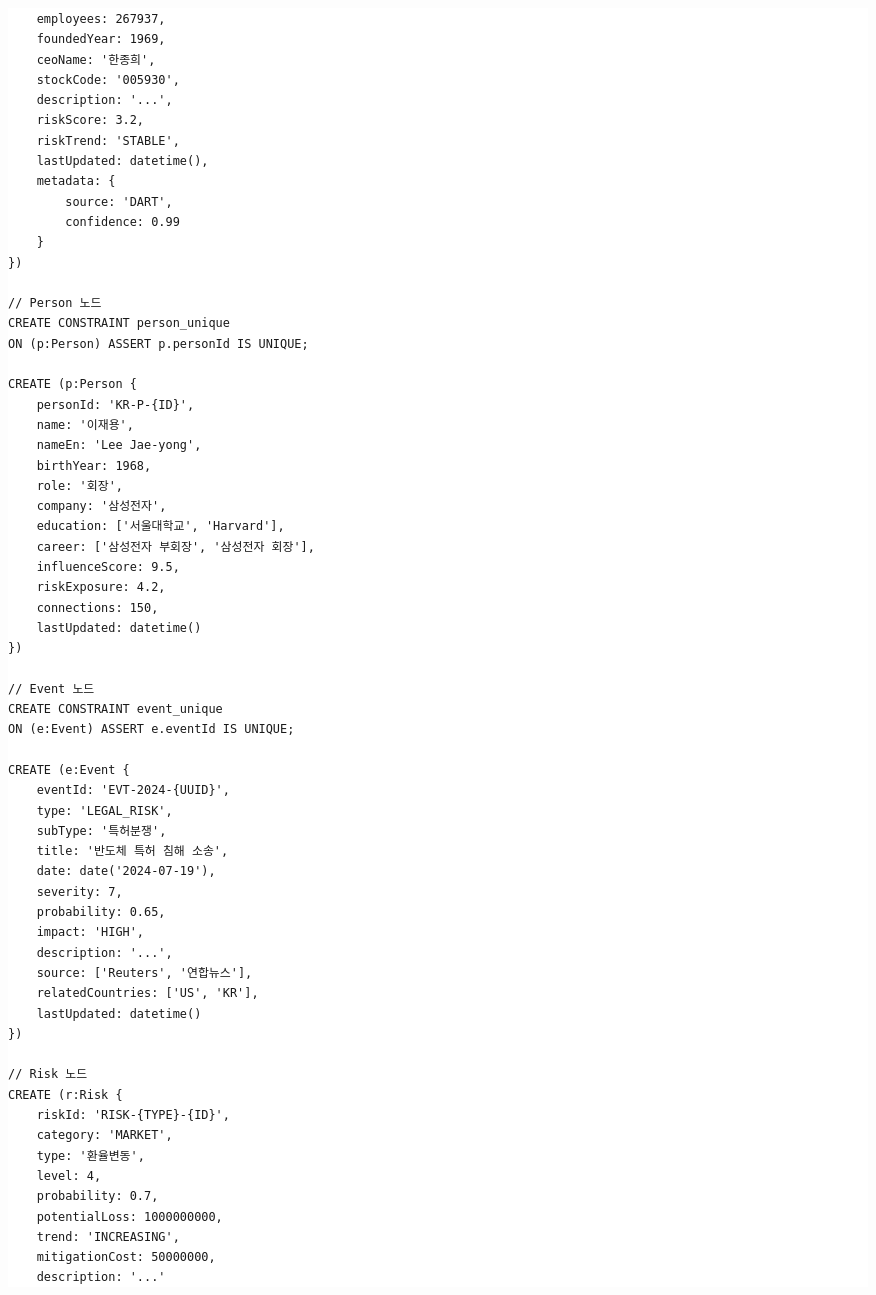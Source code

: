 ```cypher
    employees: 267937,
    foundedYear: 1969,
    ceoName: '한종희',
    stockCode: '005930',
    description: '...',
    riskScore: 3.2,
    riskTrend: 'STABLE',
    lastUpdated: datetime(),
    metadata: {
        source: 'DART',
        confidence: 0.99
    }
})

// Person 노드
CREATE CONSTRAINT person_unique 
ON (p:Person) ASSERT p.personId IS UNIQUE;

CREATE (p:Person {
    personId: 'KR-P-{ID}',
    name: '이재용',
    nameEn: 'Lee Jae-yong',
    birthYear: 1968,
    role: '회장',
    company: '삼성전자',
    education: ['서울대학교', 'Harvard'],
    career: ['삼성전자 부회장', '삼성전자 회장'],
    influenceScore: 9.5,
    riskExposure: 4.2,
    connections: 150,
    lastUpdated: datetime()
})

// Event 노드
CREATE CONSTRAINT event_unique 
ON (e:Event) ASSERT e.eventId IS UNIQUE;

CREATE (e:Event {
    eventId: 'EVT-2024-{UUID}',
    type: 'LEGAL_RISK',
    subType: '특허분쟁',
    title: '반도체 특허 침해 소송',
    date: date('2024-07-19'),
    severity: 7,
    probability: 0.65,
    impact: 'HIGH',
    description: '...',
    source: ['Reuters', '연합뉴스'],
    relatedCountries: ['US', 'KR'],
    lastUpdated: datetime()
})

// Risk 노드
CREATE (r:Risk {
    riskId: 'RISK-{TYPE}-{ID}',
    category: 'MARKET',
    type: '환율변동',
    level: 4,
    probability: 0.7,
    potentialLoss: 1000000000,
    trend: 'INCREASING',
    mitigationCost: 50000000,
    description: '...'
```